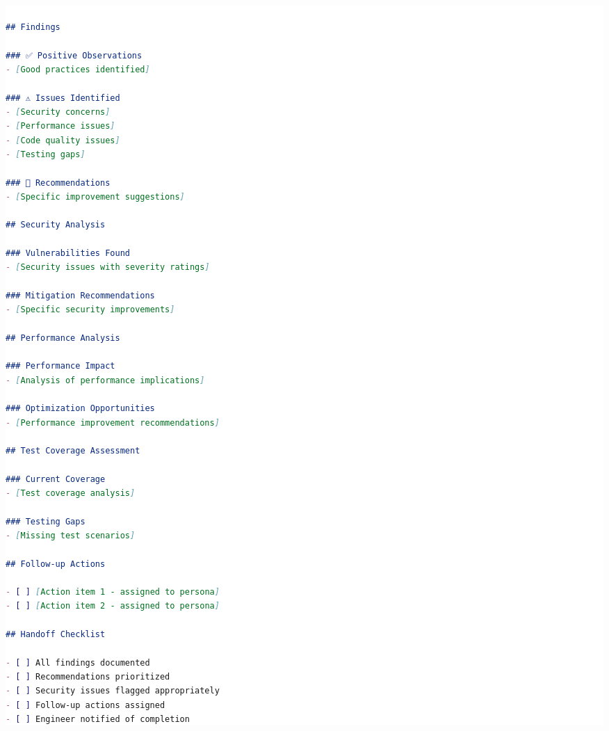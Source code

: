 ```markdown

## Findings

### ✅ Positive Observations
- [Good practices identified]

### ⚠️ Issues Identified
- [Security concerns]
- [Performance issues]
- [Code quality issues]
- [Testing gaps]

### 🔧 Recommendations
- [Specific improvement suggestions]

## Security Analysis

### Vulnerabilities Found
- [Security issues with severity ratings]

### Mitigation Recommendations
- [Specific security improvements]

## Performance Analysis

### Performance Impact
- [Analysis of performance implications]

### Optimization Opportunities
- [Performance improvement recommendations]

## Test Coverage Assessment

### Current Coverage
- [Test coverage analysis]

### Testing Gaps
- [Missing test scenarios]

## Follow-up Actions

- [ ] [Action item 1 - assigned to persona]
- [ ] [Action item 2 - assigned to persona]

## Handoff Checklist

- [ ] All findings documented
- [ ] Recommendations prioritized
- [ ] Security issues flagged appropriately
- [ ] Follow-up actions assigned
- [ ] Engineer notified of completion
```
